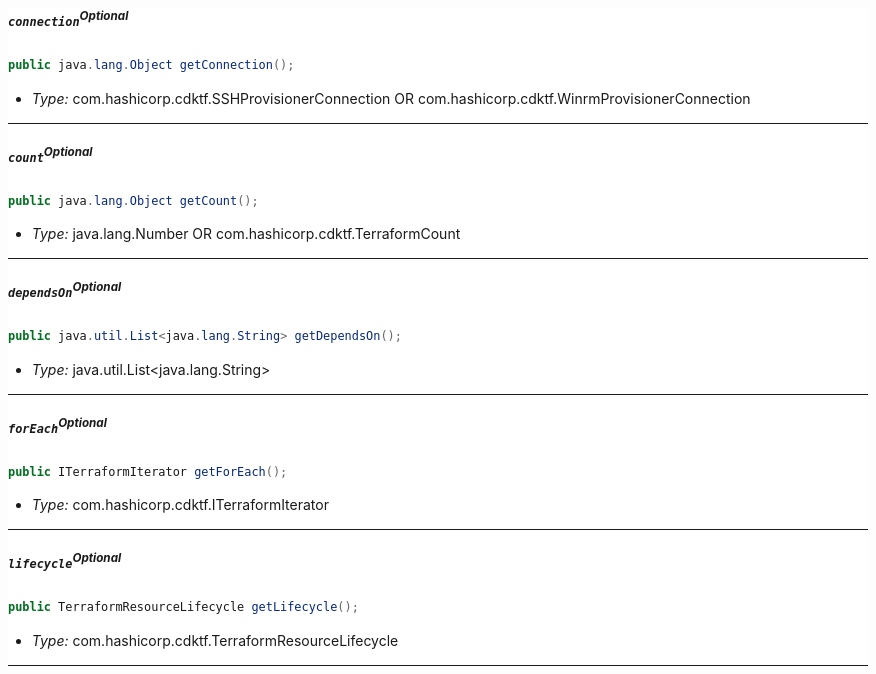 ##### `connection`<sup>Optional</sup> <a name="connection" id="@cdktf/provider-spotinst.oceanSpark.OceanSpark.property.connection"></a>

```java
public java.lang.Object getConnection();
```

- *Type:* com.hashicorp.cdktf.SSHProvisionerConnection OR com.hashicorp.cdktf.WinrmProvisionerConnection

---

##### `count`<sup>Optional</sup> <a name="count" id="@cdktf/provider-spotinst.oceanSpark.OceanSpark.property.count"></a>

```java
public java.lang.Object getCount();
```

- *Type:* java.lang.Number OR com.hashicorp.cdktf.TerraformCount

---

##### `dependsOn`<sup>Optional</sup> <a name="dependsOn" id="@cdktf/provider-spotinst.oceanSpark.OceanSpark.property.dependsOn"></a>

```java
public java.util.List<java.lang.String> getDependsOn();
```

- *Type:* java.util.List<java.lang.String>

---

##### `forEach`<sup>Optional</sup> <a name="forEach" id="@cdktf/provider-spotinst.oceanSpark.OceanSpark.property.forEach"></a>

```java
public ITerraformIterator getForEach();
```

- *Type:* com.hashicorp.cdktf.ITerraformIterator

---

##### `lifecycle`<sup>Optional</sup> <a name="lifecycle" id="@cdktf/provider-spotinst.oceanSpark.OceanSpark.property.lifecycle"></a>

```java
public TerraformResourceLifecycle getLifecycle();
```

- *Type:* com.hashicorp.cdktf.TerraformResourceLifecycle

---